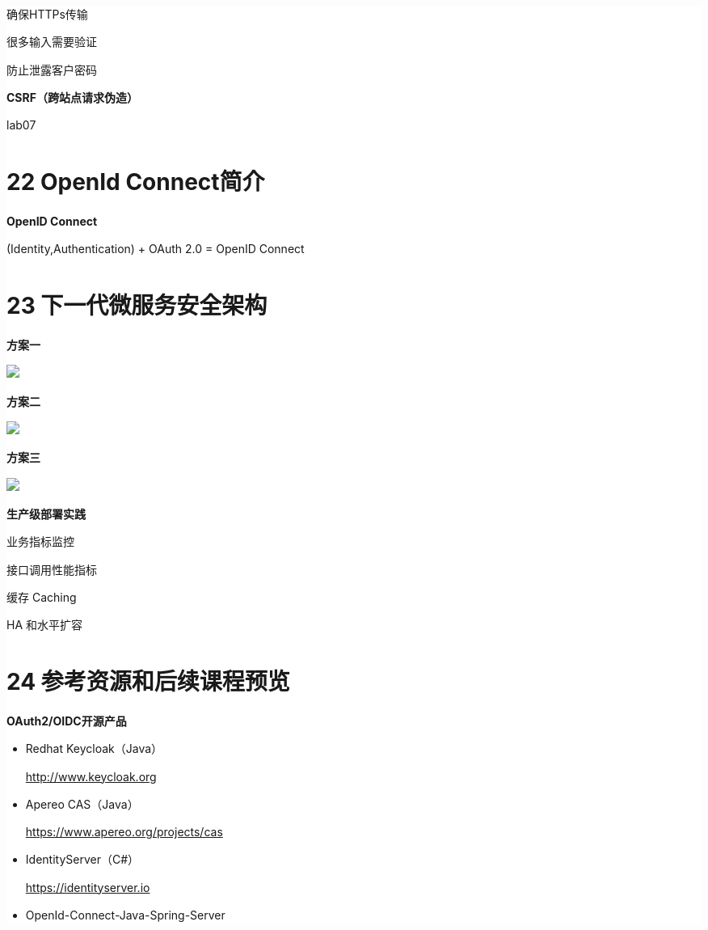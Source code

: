 确保HTTPs传输

很多输入需要验证

防止泄露客户密码

**CSRF（跨站点请求伪造）**

lab07

# 22 OpenId Connect简介

**OpenID Connect**

(Identity,Authentication) + OAuth 2.0 = OpenID Connect

# 23 下一代微服务安全架构

**方案一**

![](https://technotes.oss-cn-shenzhen.aliyuncs.com/2021/images/20201120124156.png)

**方案二**

![](https://technotes.oss-cn-shenzhen.aliyuncs.com/2021/images/20201120124201.png)

**方案三**

![](https://technotes.oss-cn-shenzhen.aliyuncs.com/2021/images/20201120124206.png)

**生产级部署实践**

业务指标监控

接口调用性能指标

缓存 Caching

HA 和水平扩容

# 24 参考资源和后续课程预览

**OAuth2/OIDC开源产品**

- Redhat Keycloak（Java）

  http://www.keycloak.org

- Apereo CAS（Java）

  https://www.apereo.org/projects/cas

- IdentityServer（C#）

  https://identityserver.io

- OpenId-Connect-Java-Spring-Server
